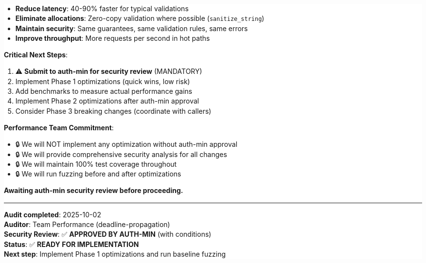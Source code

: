 - **Reduce latency**: 40-90% faster for typical validations
- **Eliminate allocations**: Zero-copy validation where possible (`sanitize_string`)
- **Maintain security**: Same guarantees, same validation rules, same errors
- **Improve throughput**: More requests per second in hot paths

**Critical Next Steps**:
1. ⚠️ **Submit to auth-min for security review** (MANDATORY)
2. Implement Phase 1 optimizations (quick wins, low risk)
3. Add benchmarks to measure actual performance gains
4. Implement Phase 2 optimizations after auth-min approval
5. Consider Phase 3 breaking changes (coordinate with callers)

**Performance Team Commitment**:
- 🔒 We will NOT implement any optimization without auth-min approval
- 🔒 We will provide comprehensive security analysis for all changes
- 🔒 We will maintain 100% test coverage throughout
- 🔒 We will run fuzzing before and after optimizations

**Awaiting auth-min security review before proceeding.**

---

**Audit completed**: 2025-10-02  
**Auditor**: Team Performance (deadline-propagation)  
**Security Review**: ✅ **APPROVED BY AUTH-MIN** (with conditions)  
**Status**: ✅ **READY FOR IMPLEMENTATION**  
**Next step**: Implement Phase 1 optimizations and run baseline fuzzing
